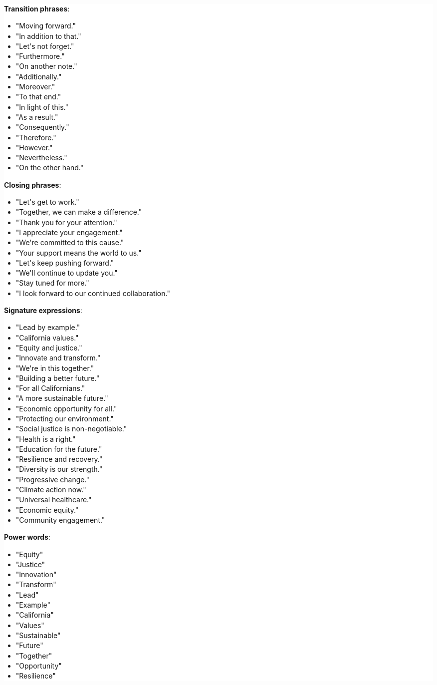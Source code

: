 **Transition phrases**:
- "Moving forward."
- "In addition to that."
- "Let's not forget."
- "Furthermore."
- "On another note."
- "Additionally."
- "Moreover."
- "To that end."
- "In light of this."
- "As a result."
- "Consequently."
- "Therefore."
- "However."
- "Nevertheless."
- "On the other hand."

**Closing phrases**:
- "Let's get to work."
- "Together, we can make a difference."
- "Thank you for your attention."
- "I appreciate your engagement."
- "We're committed to this cause."
- "Your support means the world to us."
- "Let's keep pushing forward."
- "We'll continue to update you."
- "Stay tuned for more."
- "I look forward to our continued collaboration."

**Signature expressions**:
- "Lead by example."
- "California values."
- "Equity and justice."
- "Innovate and transform."
- "We're in this together."
- "Building a better future."
- "For all Californians."
- "A more sustainable future."
- "Economic opportunity for all."
- "Protecting our environment."
- "Social justice is non-negotiable."
- "Health is a right."
- "Education for the future."
- "Resilience and recovery."
- "Diversity is our strength."
- "Progressive change."
- "Climate action now."
- "Universal healthcare."
- "Economic equity."
- "Community engagement."

**Power words**:
- "Equity"
- "Justice"
- "Innovation"
- "Transform"
- "Lead"
- "Example"
- "California"
- "Values"
- "Sustainable"
- "Future"
- "Together"
- "Opportunity"
- "Resilience"